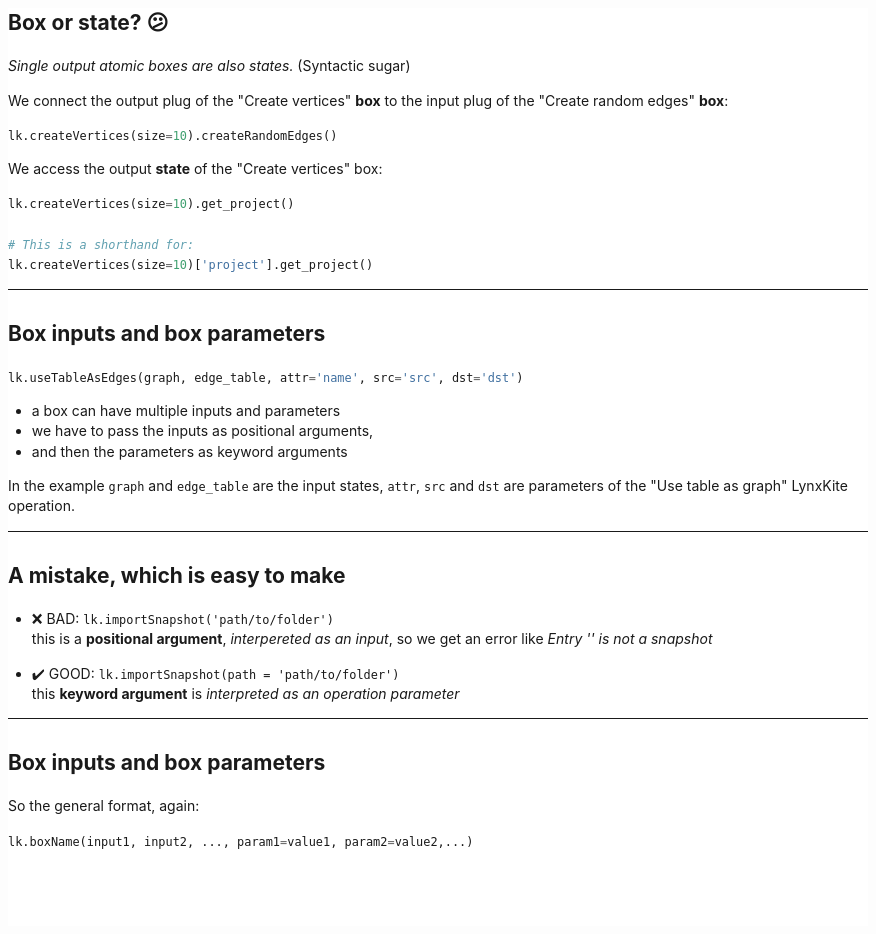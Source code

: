 ## Box or state? :confused:

_Single output atomic boxes are also states._ (Syntactic sugar)


We connect the output plug of the "Create vertices" **box** to the
input plug of the "Create random edges" **box**:
```python
lk.createVertices(size=10).createRandomEdges()
```

We access the output **state** of the "Create vertices" box:
```python
lk.createVertices(size=10).get_project()

# This is a shorthand for:
lk.createVertices(size=10)['project'].get_project()
```

---

## Box inputs and box parameters

```python
lk.useTableAsEdges(graph, edge_table, attr='name', src='src', dst='dst')
```

- a box can have multiple inputs and parameters
- we have to pass the inputs as positional arguments,
- and then the parameters as keyword arguments

In the example `graph` and `edge_table` are the input states, `attr`, `src` and `dst` are parameters of the "Use table as graph" LynxKite operation.

---
## A mistake, which is easy to make



- :x: BAD: `lk.importSnapshot('path/to/folder')` <br>this is a **positional argument**, _interpereted as an input_, so we get an error like _Entry '' is not a snapshot_


- :heavy_check_mark: GOOD: `lk.importSnapshot(path = 'path/to/folder')`<br> this **keyword argument** is _interpreted as an operation parameter_


---
## Box inputs and box parameters

So the general format, again:

```python
lk.boxName(input1, input2, ..., param1=value1, param2=value2,...)
```
<br><br><br>
